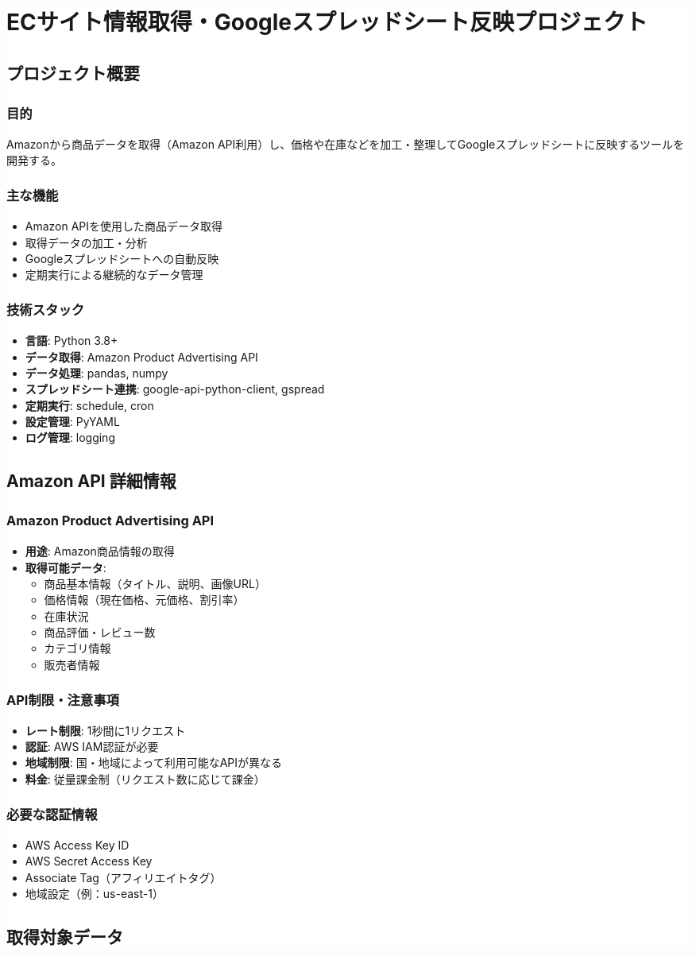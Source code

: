 # ECサイト情報取得・Googleスプレッドシート反映プロジェクト

## プロジェクト概要

### 目的
Amazonから商品データを取得（Amazon API利用）し、価格や在庫などを加工・整理してGoogleスプレッドシートに反映するツールを開発する。

### 主な機能
- Amazon APIを使用した商品データ取得
- 取得データの加工・分析
- Googleスプレッドシートへの自動反映
- 定期実行による継続的なデータ管理

### 技術スタック
- **言語**: Python 3.8+
- **データ取得**: Amazon Product Advertising API
- **データ処理**: pandas, numpy
- **スプレッドシート連携**: google-api-python-client, gspread
- **定期実行**: schedule, cron
- **設定管理**: PyYAML
- **ログ管理**: logging

## Amazon API 詳細情報

### Amazon Product Advertising API
- **用途**: Amazon商品情報の取得
- **取得可能データ**:
  - 商品基本情報（タイトル、説明、画像URL）
  - 価格情報（現在価格、元価格、割引率）
  - 在庫状況
  - 商品評価・レビュー数
  - カテゴリ情報
  - 販売者情報

### API制限・注意事項
- **レート制限**: 1秒間に1リクエスト
- **認証**: AWS IAM認証が必要
- **地域制限**: 国・地域によって利用可能なAPIが異なる
- **料金**: 従量課金制（リクエスト数に応じて課金）

### 必要な認証情報
- AWS Access Key ID
- AWS Secret Access Key
- Associate Tag（アフィリエイトタグ）
- 地域設定（例：us-east-1）

## 取得対象データ
